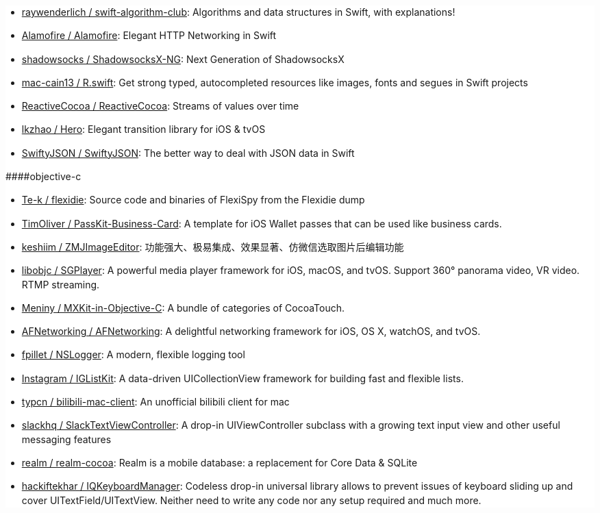 * [raywenderlich / swift-algorithm-club](https://github.com/raywenderlich/swift-algorithm-club): 
        Algorithms and data structures in Swift, with explanations!
      
* [Alamofire / Alamofire](https://github.com/Alamofire/Alamofire): 
        Elegant HTTP Networking in Swift
      
* [shadowsocks / ShadowsocksX-NG](https://github.com/shadowsocks/ShadowsocksX-NG): 
        Next Generation of ShadowsocksX
      
* [mac-cain13 / R.swift](https://github.com/mac-cain13/R.swift): 
        Get strong typed, autocompleted resources like images, fonts and segues in Swift projects
      
* [ReactiveCocoa / ReactiveCocoa](https://github.com/ReactiveCocoa/ReactiveCocoa): 
        Streams of values over time
      
* [lkzhao / Hero](https://github.com/lkzhao/Hero): 
        Elegant transition library for iOS & tvOS
      
* [SwiftyJSON / SwiftyJSON](https://github.com/SwiftyJSON/SwiftyJSON): 
        The better way to deal with JSON data in Swift
      

####objective-c
* [Te-k / flexidie](https://github.com/Te-k/flexidie): 
        Source code and binaries of FlexiSpy from the Flexidie dump
      
* [TimOliver / PassKit-Business-Card](https://github.com/TimOliver/PassKit-Business-Card): 
        A template for iOS Wallet passes that can be used like business cards.
      
* [keshiim / ZMJImageEditor](https://github.com/keshiim/ZMJImageEditor): 
        功能强大、极易集成、效果显著、仿微信选取图片后编辑功能
      
* [libobjc / SGPlayer](https://github.com/libobjc/SGPlayer): 
        A powerful media player framework for iOS, macOS, and tvOS. Support 360° panorama video, VR video. RTMP streaming.
      
* [Meniny / MXKit-in-Objective-C](https://github.com/Meniny/MXKit-in-Objective-C): 
        A bundle of categories of CocoaTouch.
      
* [AFNetworking / AFNetworking](https://github.com/AFNetworking/AFNetworking): 
        A delightful networking framework for iOS, OS X, watchOS, and tvOS.
      
* [fpillet / NSLogger](https://github.com/fpillet/NSLogger): 
        A modern, flexible logging tool
      
* [Instagram / IGListKit](https://github.com/Instagram/IGListKit): 
        A data-driven UICollectionView framework for building fast and flexible lists.
      
* [typcn / bilibili-mac-client](https://github.com/typcn/bilibili-mac-client): 
        An unofficial bilibili client for mac
      
* [slackhq / SlackTextViewController](https://github.com/slackhq/SlackTextViewController): 
        A drop-in UIViewController subclass with a growing text input view and other useful messaging features
      
* [realm / realm-cocoa](https://github.com/realm/realm-cocoa): 
        Realm is a mobile database: a replacement for Core Data & SQLite
      
* [hackiftekhar / IQKeyboardManager](https://github.com/hackiftekhar/IQKeyboardManager): 
        Codeless drop-in universal library allows to prevent issues of keyboard sliding up and cover UITextField/UITextView. Neither need to write any code nor any setup required and much more.
      